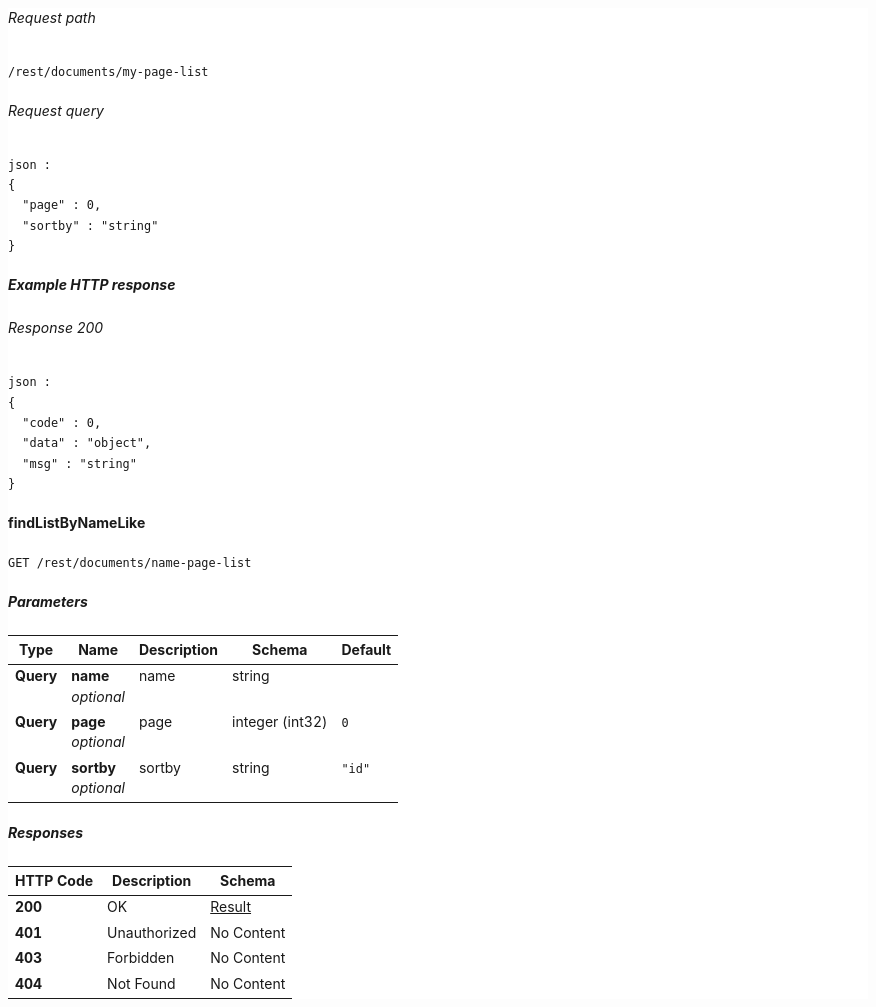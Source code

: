 ###### Request path
```
/rest/documents/my-page-list
```


###### Request query
```
json :
{
  "page" : 0,
  "sortby" : "string"
}
```


##### Example HTTP response

###### Response 200
```
json :
{
  "code" : 0,
  "data" : "object",
  "msg" : "string"
}
```


<a name="findlistbynamelikeusingget"></a>
#### findListByNameLike
```
GET /rest/documents/name-page-list
```


##### Parameters

|Type|Name|Description|Schema|Default|
|---|---|---|---|---|
|**Query**|**name**  <br>*optional*|name|string||
|**Query**|**page**  <br>*optional*|page|integer (int32)|`0`|
|**Query**|**sortby**  <br>*optional*|sortby|string|`"id"`|


##### Responses

|HTTP Code|Description|Schema|
|---|---|---|
|**200**|OK|[Result](#result)|
|**401**|Unauthorized|No Content|
|**403**|Forbidden|No Content|
|**404**|Not Found|No Content|
